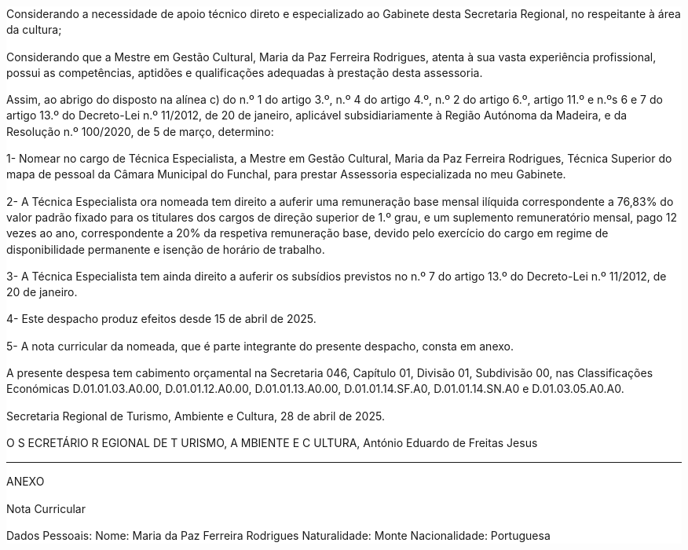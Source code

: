 Considerando a necessidade de apoio técnico direto e especializado ao Gabinete desta Secretaria Regional, no respeitante à
área da cultura;

Considerando que a Mestre em Gestão Cultural, Maria da Paz Ferreira Rodrigues, atenta à sua vasta experiência
profissional, possui as competências, aptidões e qualificações adequadas à prestação desta assessoria.

Assim, ao abrigo do disposto na alínea c) do n.º 1 do artigo 3.º, n.º 4 do artigo 4.º, n.º 2 do artigo 6.º, artigo 11.º e n.ºs 6 e 7
do artigo 13.º do Decreto-Lei n.º 11/2012, de 20 de janeiro, aplicável subsidiariamente à Região Autónoma da Madeira, e da
Resolução n.º 100/2020, de 5 de março, determino:


1- Nomear no cargo de Técnica Especialista, a Mestre em Gestão Cultural, Maria da Paz Ferreira Rodrigues, Técnica
Superior do mapa de pessoal da Câmara Municipal do Funchal, para prestar Assessoria especializada no meu
Gabinete.

2- A Técnica Especialista ora nomeada tem direito a auferir uma remuneração base mensal ilíquida correspondente a
76,83% do valor padrão fixado para os titulares dos cargos de direção superior de 1.º grau, e um suplemento
remuneratório mensal, pago 12 vezes ao ano, correspondente a 20% da respetiva remuneração base, devido pelo
exercício do cargo em regime de disponibilidade permanente e isenção de horário de trabalho.

3- A Técnica Especialista tem ainda direito a auferir os subsídios previstos no n.º 7 do artigo 13.º do Decreto-Lei
n.º 11/2012, de 20 de janeiro.

4- Este despacho produz efeitos desde 15 de abril de 2025.

5- A nota curricular da nomeada, que é parte integrante do presente despacho, consta em anexo.

A presente despesa tem cabimento orçamental na Secretaria 046, Capítulo 01, Divisão 01, Subdivisão 00, nas
Classificações Económicas D.01.01.03.A0.00, D.01.01.12.A0.00, D.01.01.13.A0.00, D.01.01.14.SF.A0, D.01.01.14.SN.A0 e
D.01.03.05.A0.A0.


Secretaria Regional de Turismo, Ambiente e Cultura, 28 de abril de 2025.

O S ECRETÁRIO R EGIONAL DE T URISMO, A MBIENTE E C ULTURA, António Eduardo de Freitas Jesus




---

ANEXO


Nota Curricular

Dados Pessoais:
Nome: Maria da Paz Ferreira Rodrigues
Naturalidade: Monte
Nacionalidade: Portuguesa
